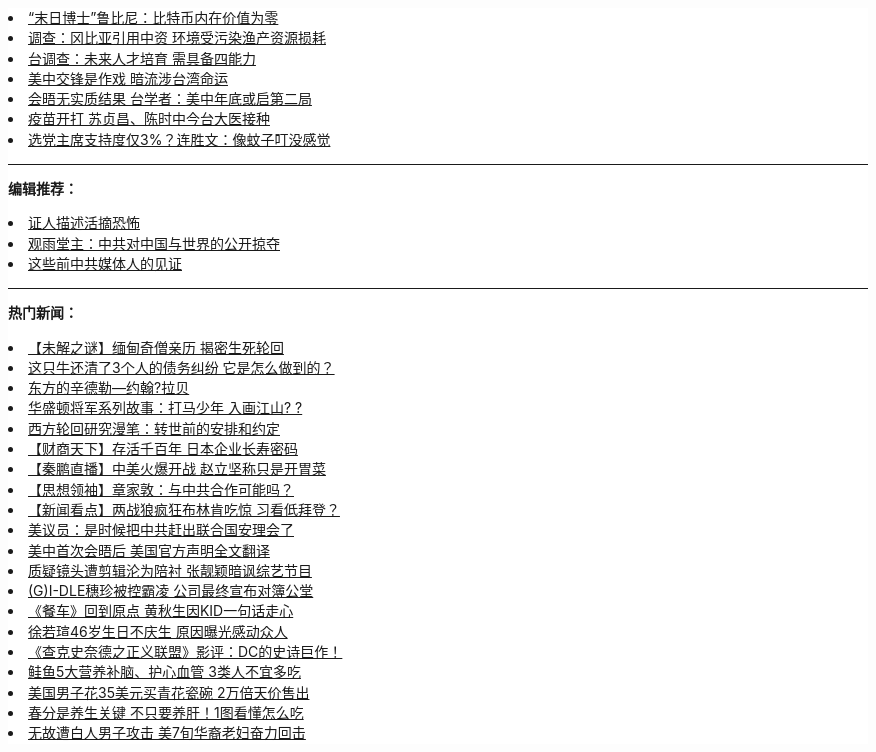 <li><a href="https://github.com/jrrskq3218/djy/blob/master/gb/21/3/21/n12825313.md#1">“末日博士”鲁比尼：比特币内在价值为零</a></li>
<li><a href="https://github.com/jrrskq3218/djy/blob/master/gb/21/3/21/n12825684.md#1">调查：冈比亚引用中资 环境受污染渔产资源损耗</a></li>
<li><a href="https://github.com/jrrskq3218/djy/blob/master/gb/21/3/21/n12825755.md#1">台调查：未来人才培育 需具备四能力</a></li>
<li><a href="https://github.com/jrrskq3218/djy/blob/master/gb/21/3/21/n12825656.md#1">美中交锋是作戏 暗流涉台湾命运</a></li>
<li><a href="https://github.com/jrrskq3218/djy/blob/master/gb/21/3/21/n12825634.md#1">会晤无实质结果 台学者：美中年底或启第二局</a></li>
<li><a href="https://github.com/jrrskq3218/djy/blob/master/gb/21/3/21/n12825490.md#1">疫苗开打 苏贞昌、陈时中今台大医接种</a></li>
<li><a href="https://github.com/jrrskq3218/djy/blob/master/gb/21/3/21/n12825488.md#1">选党主席支持度仅3%？连胜文：像蚊子叮没感觉</a></li>
<hr>


<strong>编辑推荐：</strong>
<li><a href="https://github.com/jrrskq3218/djy/blob/master/gb/16/8/7/n8177641.md?dfh#1" target="_blank">证人描述活摘恐怖</a></li><li><a href="https://github.com/tsiac2612/djy/blob/master/gb/19/9/18/n11528891.md#1" target="_blank">观雨堂主：中共对中国与世界的公开掠夺</a></li><li><a href="https://github.com/tsiac2612/djy/blob/master/gb/18/11/11/n10845276.md#1" target="_blank">这些前中共媒体人的见证</a></li>
<hr>

<strong>热门新闻：</strong>
<li><a href="https://github.com/jrrskq3218/djy/blob/master/gb/21/3/16/n12815794.md#1">【未解之谜】缅甸奇僧亲历 揭密生死轮回</a></li>
<li><a href="https://github.com/jrrskq3218/djy/blob/master/gb/21/3/13/n12808575.md#1">这只牛还清了3个人的债务纠纷 它是怎么做到的？</a></li>
<li><a href="https://github.com/jrrskq3218/djy/blob/master/gb/21/3/13/n12809133.md#1">东方的辛德勒—约翰?拉贝</a></li>
<li><a href="https://github.com/jrrskq3218/djy/blob/master/gb/20/4/3/n11999735.md#1">华盛顿将军系列故事：打马少年 入画江山? ?</a></li>
<li><a href="https://github.com/jrrskq3218/djy/blob/master/gb/21/3/14/n12810364.md#1">西方轮回研究漫笔：转世前的安排和约定</a></li>
<li><a href="https://github.com/jrrskq3218/djy/blob/master/gb/21/3/20/n12824520.md#1">【财商天下】存活千百年 日本企业长寿密码</a></li>
<li><a href="https://github.com/jrrskq3218/djy/blob/master/gb/21/3/19/n12823342.md#1">【秦鹏直播】中美火爆开战 赵立坚称只是开胃菜</a></li>
<li><a href="https://github.com/jrrskq3218/djy/blob/master/gb/21/3/3/n12787473.md#1">【思想领袖】章家敦：与中共合作可能吗？</a></li>
<li><a href="https://github.com/jrrskq3218/djy/blob/master/gb/21/3/19/n12823243.md#1">【新闻看点】两战狼疯狂布林肯吃惊 习看低拜登？</a></li>
<li><a href="https://github.com/jrrskq3218/djy/blob/master/gb/21/3/20/n12823419.md#1">美议员：是时候把中共赶出联合国安理会了</a></li>
<li><a href="https://github.com/jrrskq3218/djy/blob/master/gb/21/3/20/n12823519.md#1">美中首次会晤后 美国官方声明全文翻译</a></li>
<li><a href="https://github.com/jrrskq3218/djy/blob/master/gb/21/3/19/n12823173.md#1">质疑镜头遭剪辑沦为陪衬 张靓颖暗讽综艺节目</a></li>
<li><a href="https://github.com/jrrskq3218/djy/blob/master/gb/21/3/19/n12821208.md#1">(G)I-DLE穗珍被控霸凌 公司最终宣布对簿公堂</a></li>
<li><a href="https://github.com/jrrskq3218/djy/blob/master/gb/21/3/21/n12825025.md#1">《餐车》回到原点 黄秋生因KID一句话走心</a></li>
<li><a href="https://github.com/jrrskq3218/djy/blob/master/gb/21/3/19/n12822994.md#1">徐若瑄46岁生日不庆生 原因曝光感动众人</a></li>
<li><a href="https://github.com/jrrskq3218/djy/blob/master/gb/21/3/20/n12823452.md#1">《查克史奈德之正义联盟》影评：DC的史诗巨作！</a></li>
<li><a href="https://github.com/jrrskq3218/djy/blob/master/gb/21/3/20/n12824338.md#1">鲑鱼5大营养补脑、护心血管 3类人不宜多吃</a></li>
<li><a href="https://github.com/jrrskq3218/djy/blob/master/gb/21/3/19/n12821677.md#1">美国男子花35美元买青花瓷碗 2万倍天价售出</a></li>
<li><a href="https://github.com/jrrskq3218/djy/blob/master/gb/21/3/19/n12822810.md#1">春分是养生关键 不只要养肝！1图看懂怎么吃</a></li>
<li><a href="https://github.com/jrrskq3218/djy/blob/master/gb/21/3/21/n12825287.md#1">无故遭白人男子攻击 美7旬华裔老妇奋力回击</a></li>